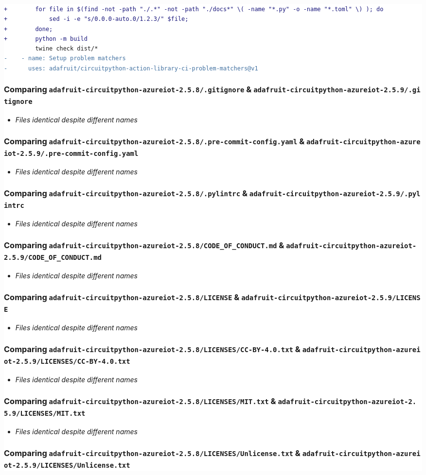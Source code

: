 ```diff
+        for file in $(find -not -path "./.*" -not -path "./docs*" \( -name "*.py" -o -name "*.toml" \) ); do
+            sed -i -e "s/0.0.0-auto.0/1.2.3/" $file;
+        done;
+        python -m build
         twine check dist/*
-    - name: Setup problem matchers
-      uses: adafruit/circuitpython-action-library-ci-problem-matchers@v1
```

### Comparing `adafruit-circuitpython-azureiot-2.5.8/.gitignore` & `adafruit-circuitpython-azureiot-2.5.9/.gitignore`

 * *Files identical despite different names*

### Comparing `adafruit-circuitpython-azureiot-2.5.8/.pre-commit-config.yaml` & `adafruit-circuitpython-azureiot-2.5.9/.pre-commit-config.yaml`

 * *Files identical despite different names*

### Comparing `adafruit-circuitpython-azureiot-2.5.8/.pylintrc` & `adafruit-circuitpython-azureiot-2.5.9/.pylintrc`

 * *Files identical despite different names*

### Comparing `adafruit-circuitpython-azureiot-2.5.8/CODE_OF_CONDUCT.md` & `adafruit-circuitpython-azureiot-2.5.9/CODE_OF_CONDUCT.md`

 * *Files identical despite different names*

### Comparing `adafruit-circuitpython-azureiot-2.5.8/LICENSE` & `adafruit-circuitpython-azureiot-2.5.9/LICENSE`

 * *Files identical despite different names*

### Comparing `adafruit-circuitpython-azureiot-2.5.8/LICENSES/CC-BY-4.0.txt` & `adafruit-circuitpython-azureiot-2.5.9/LICENSES/CC-BY-4.0.txt`

 * *Files identical despite different names*

### Comparing `adafruit-circuitpython-azureiot-2.5.8/LICENSES/MIT.txt` & `adafruit-circuitpython-azureiot-2.5.9/LICENSES/MIT.txt`

 * *Files identical despite different names*

### Comparing `adafruit-circuitpython-azureiot-2.5.8/LICENSES/Unlicense.txt` & `adafruit-circuitpython-azureiot-2.5.9/LICENSES/Unlicense.txt`
